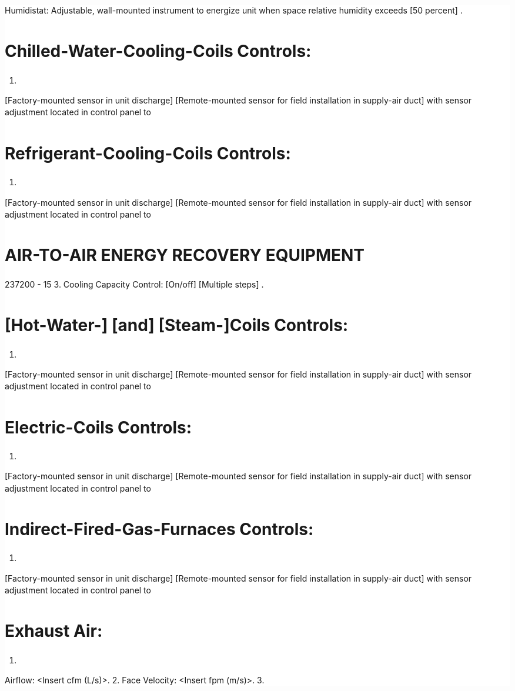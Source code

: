 Humidistat: Adjustable, wall-mounted instrument to energize unit when space relative humidity
exceeds [50 percent] <Insert relative humidity>.

# Chilled-Water-Cooling-Coils Controls:

1.
[Factory-mounted sensor in unit discharge] [Remote-mounted sensor for field
installation in supply-air duct] with sensor adjustment located in control panel to

# Refrigerant-Cooling-Coils Controls:

1.
[Factory-mounted sensor in unit discharge] [Remote-mounted sensor for field
installation in supply-air duct] with sensor adjustment located in control panel to

# AIR-TO-AIR ENERGY RECOVERY EQUIPMENT

237200 - 15
3.
Cooling Capacity Control: [On/off] [Multiple steps] <Insert type>.

# [Hot-Water-] [and] [Steam-]Coils Controls:

1.
[Factory-mounted sensor in unit discharge] [Remote-mounted sensor for field
installation in supply-air duct] with sensor adjustment located in control panel to

# Electric-Coils Controls:

1.
[Factory-mounted sensor in unit discharge] [Remote-mounted sensor for field
installation in supply-air duct] with sensor adjustment located in control panel to

# Indirect-Fired-Gas-Furnaces Controls:

1.
[Factory-mounted sensor in unit discharge] [Remote-mounted sensor for field
installation in supply-air duct] with sensor adjustment located in control panel to

# Exhaust Air:

1.
Airflow: <Insert cfm (L/s)>.
2.
Face Velocity: <Insert fpm (m/s)>.
3.
